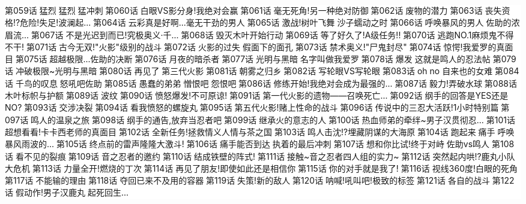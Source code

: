  第059话	猛烈 猛烈 猛冲刺
 第060话	白眼VS影分身!我绝对会赢
 第061话	毫无死角!另一种绝对防御
 第062话	废物的潜力
 第063话	丧失资格!?危险!失足!波澜起...
 第064话	云彩真是好啊...毫无干劲的男人
 第065话	激战!树叶飞舞 沙子蠕动之时
 第066话	呼唤暴风的男人 佐助的浓眉流...
 第067话	不是光迟到而已!究极奥义·千...
 第068话	毁灭木叶开始行动
 第069话	等了好久了!A级任务!!
 第070话	逃跑NO.1麻烦鬼不得不干!
 第071话	古今无双!"火影"级别的战斗
 第072话	火影的过失 假面下的面孔
 第073话	禁术奥义!"尸鬼封尽"
 第074话	惊愕!我爱罗的真面目
 第075话	超越极限...佐助的决断
 第076话	月夜的暗杀者
 第077话	光明与黑暗 名字叫做我爱罗
 第078话	爆发 这就是鸣人的忍法帖
 第079话	冲破极限~光明与黑暗
 第080话	再见了 第三代火影
 第081话	朝雾之归乡
 第082话	写轮眼VS写轮眼
 第083话	oh no 自来也的女难
 第084话	千鸟的叹息 怒吼吧佐助
 第085话	愚蠢的弟弟 憎恨吧 怨恨吧
 第086话	修练开始!我绝对会成为最强的...
 第087话	毅力!弄破水球
 第088话	木叶标帜与护额
 第089话	波纹
 第090话	愤怒爆发!不可原谅!
 第091话	第一代火影的遗物——召唤死亡...
 第092话	纲手的回答是YES还是NO?
 第093话	交涉决裂
 第094话	看我愤怒的螺旋丸
 第095话	第五代火影!赌上性命的战斗
 第096话	传说中的三忍大活跃!1小时特别篇
 第097话	鸣人的温泉之旅
 第098话	纲手的通告,放弃当忍者吧
 第099话	继承火的意志的人
 第100话	热血师弟的牵绊~男子汉贯彻忍...
 第101话	超想看看!卡卡西老师的真面目
 第102话	全新任务!拯救情义人情与茶之国
 第103话	鸣人击沈!?埋藏阴谋的大海原
 第104话	跑起来 痛手 呼唤暴风雨波的...
 第105话	终点前的雷声隆隆大激斗!
 第106话	痛手能否到达 执着的最后冲刺
 第107话	想和你比试!终于对峙 佐助vs鸣人
 第108话	看不见的裂痕
 第109话	音之忍者的邀约
 第110话	结成铁壁的阵式!
 第111话	接触~音之忍者四人组的实力~
 第112话	突然起内哄!?鹿丸小队大危机
 第113话	力量全开!燃烧的丁次
 第114话	再见了朋友!即使如此还是相信你
 第115话	你的对手就是我了!
 第116话	视线360度!白眼的死角
 第117话	不能输的理由
 第118话	夺回已来不及用的容器
 第119话	失策!新的敌人
 第120话	呐喊!吼叫吧!极致的标签
 第121话	各自的战斗
 第122话	假动作!男子汉鹿丸 起死回生...